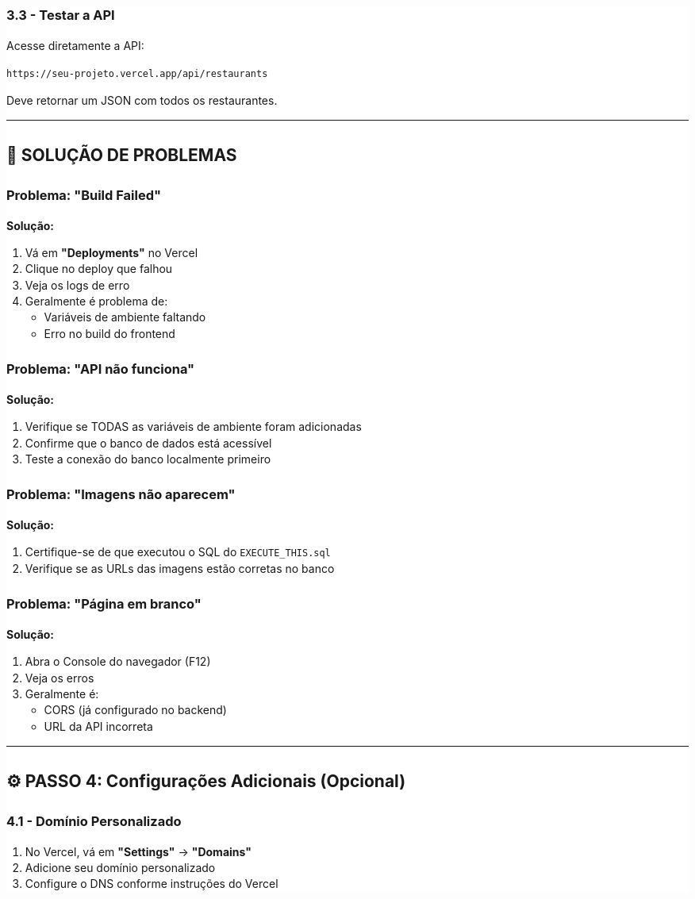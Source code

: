 ### 3.3 - Testar a API

Acesse diretamente a API:
```
https://seu-projeto.vercel.app/api/restaurants
```

Deve retornar um JSON com todos os restaurantes.

---

## 🐛 SOLUÇÃO DE PROBLEMAS

### Problema: "Build Failed"

**Solução:**
1. Vá em **"Deployments"** no Vercel
2. Clique no deploy que falhou
3. Veja os logs de erro
4. Geralmente é problema de:
   - Variáveis de ambiente faltando
   - Erro no build do frontend

### Problema: "API não funciona"

**Solução:**
1. Verifique se TODAS as variáveis de ambiente foram adicionadas
2. Confirme que o banco de dados está acessível
3. Teste a conexão do banco localmente primeiro

### Problema: "Imagens não aparecem"

**Solução:**
1. Certifique-se de que executou o SQL do `EXECUTE_THIS.sql`
2. Verifique se as URLs das imagens estão corretas no banco

### Problema: "Página em branco"

**Solução:**
1. Abra o Console do navegador (F12)
2. Veja os erros
3. Geralmente é:
   - CORS (já configurado no backend)
   - URL da API incorreta

---

## ⚙️ PASSO 4: Configurações Adicionais (Opcional)

### 4.1 - Domínio Personalizado

1. No Vercel, vá em **"Settings"** → **"Domains"**
2. Adicione seu domínio personalizado
3. Configure o DNS conforme instruções do Vercel
